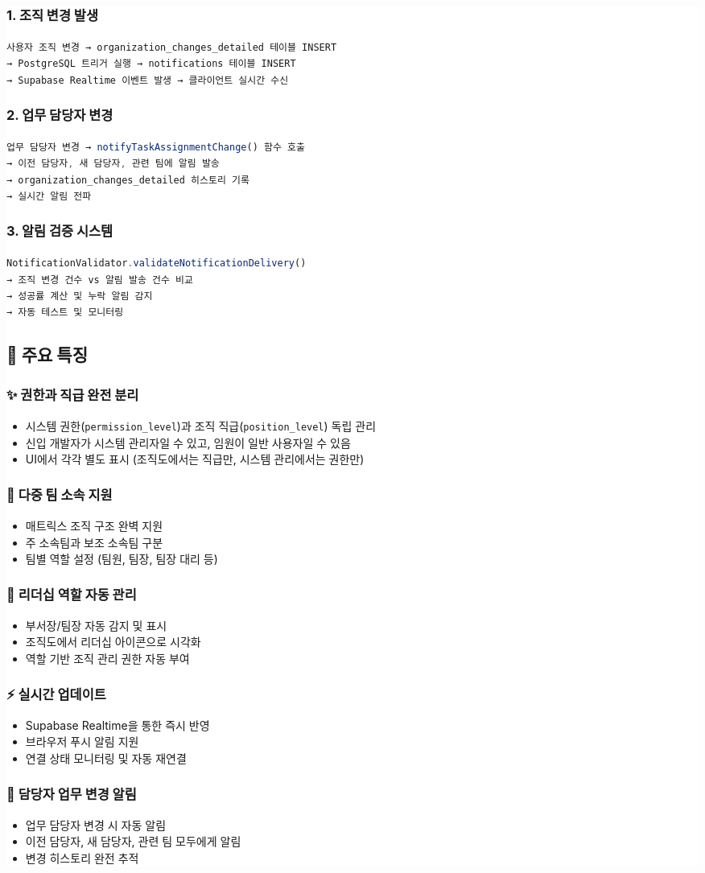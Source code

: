 ### 1. 조직 변경 발생
```typescript
사용자 조직 변경 → organization_changes_detailed 테이블 INSERT
→ PostgreSQL 트리거 실행 → notifications 테이블 INSERT
→ Supabase Realtime 이벤트 발생 → 클라이언트 실시간 수신
```

### 2. 업무 담당자 변경
```typescript
업무 담당자 변경 → notifyTaskAssignmentChange() 함수 호출
→ 이전 담당자, 새 담당자, 관련 팀에 알림 발송
→ organization_changes_detailed 히스토리 기록
→ 실시간 알림 전파
```

### 3. 알림 검증 시스템
```typescript
NotificationValidator.validateNotificationDelivery()
→ 조직 변경 건수 vs 알림 발송 건수 비교
→ 성공률 계산 및 누락 알림 감지
→ 자동 테스트 및 모니터링
```

## 🎨 주요 특징

### ✨ **권한과 직급 완전 분리**
- 시스템 권한(`permission_level`)과 조직 직급(`position_level`) 독립 관리
- 신입 개발자가 시스템 관리자일 수 있고, 임원이 일반 사용자일 수 있음
- UI에서 각각 별도 표시 (조직도에서는 직급만, 시스템 관리에서는 권한만)

### 🔄 **다중 팀 소속 지원**
- 매트릭스 조직 구조 완벽 지원
- 주 소속팀과 보조 소속팀 구분
- 팀별 역할 설정 (팀원, 팀장, 팀장 대리 등)

### 👑 **리더십 역할 자동 관리**
- 부서장/팀장 자동 감지 및 표시
- 조직도에서 리더십 아이콘으로 시각화
- 역할 기반 조직 관리 권한 자동 부여

### ⚡ **실시간 업데이트**
- Supabase Realtime을 통한 즉시 반영
- 브라우저 푸시 알림 지원
- 연결 상태 모니터링 및 자동 재연결

### 🎯 **담당자 업무 변경 알림**
- 업무 담당자 변경 시 자동 알림
- 이전 담당자, 새 담당자, 관련 팀 모두에게 알림
- 변경 히스토리 완전 추적
